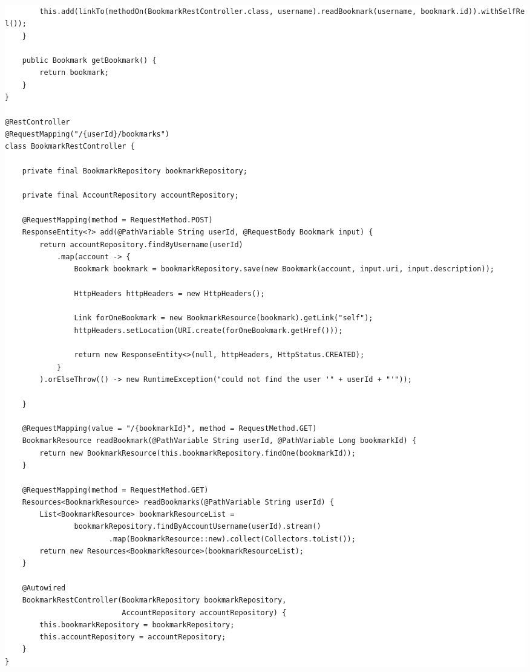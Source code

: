 ``` 
        this.add(linkTo(methodOn(BookmarkRestController.class, username).readBookmark(username, bookmark.id)).withSelfRel());
    }

    public Bookmark getBookmark() {
        return bookmark;
    }
}

@RestController
@RequestMapping("/{userId}/bookmarks")
class BookmarkRestController {

    private final BookmarkRepository bookmarkRepository;

    private final AccountRepository accountRepository;

    @RequestMapping(method = RequestMethod.POST)
    ResponseEntity<?> add(@PathVariable String userId, @RequestBody Bookmark input) {
        return accountRepository.findByUsername(userId)
            .map(account -> {
                Bookmark bookmark = bookmarkRepository.save(new Bookmark(account, input.uri, input.description));

                HttpHeaders httpHeaders = new HttpHeaders();

                Link forOneBookmark = new BookmarkResource(bookmark).getLink("self");
                httpHeaders.setLocation(URI.create(forOneBookmark.getHref()));

                return new ResponseEntity<>(null, httpHeaders, HttpStatus.CREATED);
            }
        ).orElseThrow(() -> new RuntimeException("could not find the user '" + userId + "'"));

    }

    @RequestMapping(value = "/{bookmarkId}", method = RequestMethod.GET)
    BookmarkResource readBookmark(@PathVariable String userId, @PathVariable Long bookmarkId) {
        return new BookmarkResource(this.bookmarkRepository.findOne(bookmarkId));
    }

    @RequestMapping(method = RequestMethod.GET)
    Resources<BookmarkResource> readBookmarks(@PathVariable String userId) {
        List<BookmarkResource> bookmarkResourceList =
                bookmarkRepository.findByAccountUsername(userId).stream()
                        .map(BookmarkResource::new).collect(Collectors.toList());
        return new Resources<BookmarkResource>(bookmarkResourceList);
    }

    @Autowired
    BookmarkRestController(BookmarkRepository bookmarkRepository,
                           AccountRepository accountRepository) {
        this.bookmarkRepository = bookmarkRepository;
        this.accountRepository = accountRepository;
    }
}

```
